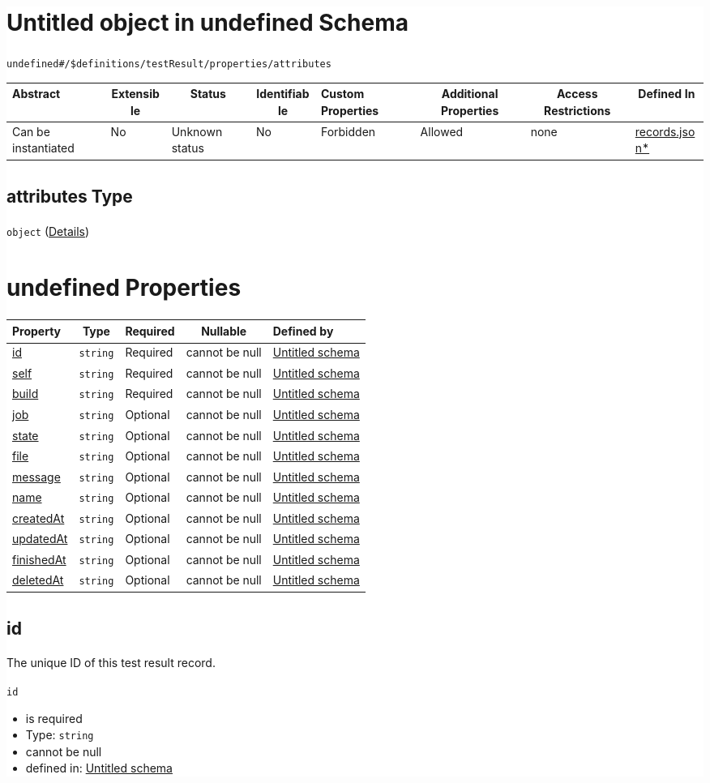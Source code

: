 # Untitled object in undefined Schema

```txt
undefined#/$definitions/testResult/properties/attributes
```




| Abstract            | Extensible | Status         | Identifiable | Custom Properties | Additional Properties | Access Restrictions | Defined In                                            |
| :------------------ | ---------- | -------------- | ------------ | :---------------- | --------------------- | ------------------- | ----------------------------------------------------- |
| Can be instantiated | No         | Unknown status | No           | Forbidden         | Allowed               | none                | [records.json\*](records.json "open original schema") |

## attributes Type

`object` ([Details](records-definitions-testresult-properties-attributes.md))

# undefined Properties

| Property                  | Type     | Required | Nullable       | Defined by                                                                                                                                                                        |
| :------------------------ | -------- | -------- | -------------- | :-------------------------------------------------------------------------------------------------------------------------------------------------------------------------------- |
| [id](#id)                 | `string` | Required | cannot be null | [Untitled schema](records-definitions-testresult-properties-attributes-properties-id.md "undefined#/$definitions/testResult/properties/attributes/properties/id")                 |
| [self](#self)             | `string` | Required | cannot be null | [Untitled schema](records-definitions-testresult-properties-attributes-properties-self.md "undefined#/$definitions/testResult/properties/attributes/properties/self")             |
| [build](#build)           | `string` | Required | cannot be null | [Untitled schema](records-definitions-testresult-properties-attributes-properties-build.md "undefined#/$definitions/testResult/properties/attributes/properties/build")           |
| [job](#job)               | `string` | Optional | cannot be null | [Untitled schema](records-definitions-testresult-properties-attributes-properties-job.md "undefined#/$definitions/testResult/properties/attributes/properties/job")               |
| [state](#state)           | `string` | Optional | cannot be null | [Untitled schema](records-definitions-testresult-properties-attributes-properties-state.md "undefined#/$definitions/testResult/properties/attributes/properties/state")           |
| [file](#file)             | `string` | Optional | cannot be null | [Untitled schema](records-definitions-testresult-properties-attributes-properties-file.md "undefined#/$definitions/testResult/properties/attributes/properties/file")             |
| [message](#message)       | `string` | Optional | cannot be null | [Untitled schema](records-definitions-testresult-properties-attributes-properties-message.md "undefined#/$definitions/testResult/properties/attributes/properties/message")       |
| [name](#name)             | `string` | Optional | cannot be null | [Untitled schema](records-definitions-testresult-properties-attributes-properties-name.md "undefined#/$definitions/testResult/properties/attributes/properties/name")             |
| [createdAt](#createdAt)   | `string` | Optional | cannot be null | [Untitled schema](records-definitions-testresult-properties-attributes-properties-createdat.md "undefined#/$definitions/testResult/properties/attributes/properties/createdAt")   |
| [updatedAt](#updatedAt)   | `string` | Optional | cannot be null | [Untitled schema](records-definitions-testresult-properties-attributes-properties-updatedat.md "undefined#/$definitions/testResult/properties/attributes/properties/updatedAt")   |
| [finishedAt](#finishedAt) | `string` | Optional | cannot be null | [Untitled schema](records-definitions-testresult-properties-attributes-properties-finishedat.md "undefined#/$definitions/testResult/properties/attributes/properties/finishedAt") |
| [deletedAt](#deletedAt)   | `string` | Optional | cannot be null | [Untitled schema](records-definitions-testresult-properties-attributes-properties-deletedat.md "undefined#/$definitions/testResult/properties/attributes/properties/deletedAt")   |

## id

The unique ID of this test result record.


`id`

-   is required
-   Type: `string`
-   cannot be null
-   defined in: [Untitled schema](records-definitions-testresult-properties-attributes-properties-id.md "undefined#/$definitions/testResult/properties/attributes/properties/id")
